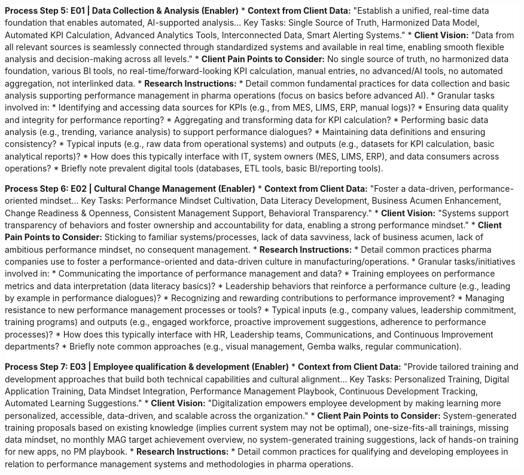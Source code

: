    **Process Step 5: E01 | Data Collection & Analysis (Enabler)**
    *   **Context from Client Data:** "Establish a unified, real-time data foundation that enables automated, AI-supported analysis... Key Tasks: Single Source of Truth, Harmonized Data Model, Automated KPI Calculation, Advanced Analytics Tools, Interconnected Data, Smart Alerting Systems."
    *   **Client Vision:** "Data from all relevant sources is seamlessly connected through standardized systems and available in real time, enabling smooth flexible analysis and decision-making across all levels."
    *   **Client Pain Points to Consider:** No single source of truth, no harmonized data foundation, various BI tools, no real-time/forward-looking KPI calculation, manual entries, no advanced/AI tools, no automated aggregation, not interlinked data.
    *   **Research Instructions:**
        *   Detail common fundamental practices for data collection and basic analysis supporting performance management in pharma operations (focus on basics before advanced AI).
        *   Granular tasks involved in:
            *   Identifying and accessing data sources for KPIs (e.g., from MES, LIMS, ERP, manual logs)?
            *   Ensuring data quality and integrity for performance reporting?
            *   Aggregating and transforming data for KPI calculation?
            *   Performing basic data analysis (e.g., trending, variance analysis) to support performance dialogues?
            *   Maintaining data definitions and ensuring consistency?
        *   Typical inputs (e.g., raw data from operational systems) and outputs (e.g., datasets for KPI calculation, basic analytical reports)?
        *   How does this typically interface with IT, system owners (MES, LIMS, ERP), and data consumers across operations?
        *   Briefly note prevalent digital tools (databases, ETL tools, basic BI/reporting tools).

   **Process Step 6: E02 | Cultural Change Management (Enabler)**
    *   **Context from Client Data:** "Foster a data-driven, performance-oriented mindset... Key Tasks: Performance Mindset Cultivation, Data Literacy Development, Business Acumen Enhancement, Change Readiness & Openness, Consistent Management Support, Behavioral Transparency."
    *   **Client Vision:** "Systems support transparency of behaviors and foster ownership and accountability for data, enabling a strong performance mindset."
    *   **Client Pain Points to Consider:** Sticking to familiar systems/processes, lack of data savviness, lack of business acumen, lack of ambitious performance mindset, no consequent management.
    *   **Research Instructions:**
        *   Detail common practices pharma companies use to foster a performance-oriented and data-driven culture in manufacturing/operations.
        *   Granular tasks/initiatives involved in:
            *   Communicating the importance of performance management and data?
            *   Training employees on performance metrics and data interpretation (data literacy basics)?
            *   Leadership behaviors that reinforce a performance culture (e.g., leading by example in performance dialogues)?
            *   Recognizing and rewarding contributions to performance improvement?
            *   Managing resistance to new performance management processes or tools?
        *   Typical inputs (e.g., company values, leadership commitment, training programs) and outputs (e.g., engaged workforce, proactive improvement suggestions, adherence to performance processes)?
        *   How does this typically interface with HR, Leadership teams, Communications, and Continuous Improvement departments?
        *   Briefly note common approaches (e.g., visual management, Gemba walks, regular communication).

   **Process Step 7: E03 | Employee qualification & development (Enabler)**
    *   **Context from Client Data:** "Provide tailored training and development approaches that build both technical capabilities and cultural alignment... Key Tasks: Personalized Training, Digital Application Training, Data Mindset Integration, Performance Management Playbook, Continuous Development Tracking, Automated Learning Suggestions."
    *   **Client Vision:** "Digitalization empowers employee development by making learning more personalized, accessible, data-driven, and scalable across the organization."
    *   **Client Pain Points to Consider:** System-generated training proposals based on existing knowledge (implies current system may not be optimal), one-size-fits-all trainings, missing data mindset, no monthly MAG target achievement overview, no system-generated training suggestions, lack of hands-on training for new apps, no PM playbook.
    *   **Research Instructions:**
        *   Detail common practices for qualifying and developing employees in relation to performance management systems and methodologies in pharma operations.